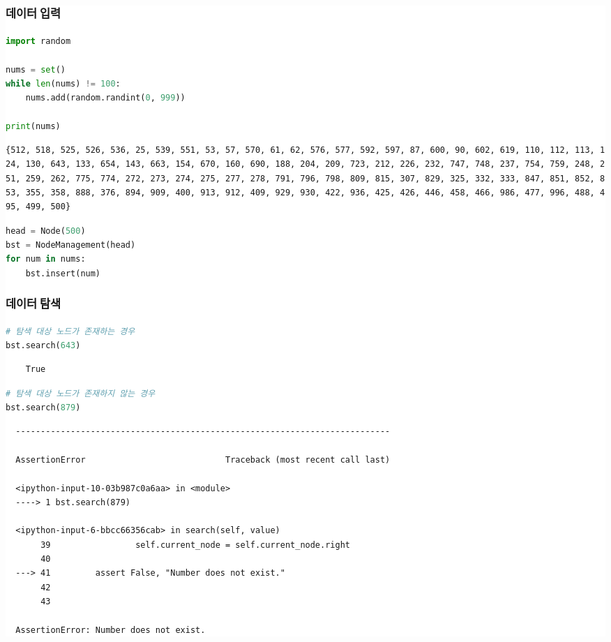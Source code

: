 
### 데이터 입력


```python
import random

nums = set()
while len(nums) != 100:
    nums.add(random.randint(0, 999))
    
print(nums)
```

    {512, 518, 525, 526, 536, 25, 539, 551, 53, 57, 570, 61, 62, 576, 577, 592, 597, 87, 600, 90, 602, 619, 110, 112, 113, 124, 130, 643, 133, 654, 143, 663, 154, 670, 160, 690, 188, 204, 209, 723, 212, 226, 232, 747, 748, 237, 754, 759, 248, 251, 259, 262, 775, 774, 272, 273, 274, 275, 277, 278, 791, 796, 798, 809, 815, 307, 829, 325, 332, 333, 847, 851, 852, 853, 355, 358, 888, 376, 894, 909, 400, 913, 912, 409, 929, 930, 422, 936, 425, 426, 446, 458, 466, 986, 477, 996, 488, 495, 499, 500}



```python
head = Node(500)
bst = NodeManagement(head)
for num in nums:
    bst.insert(num)
```

### 데이터 탐색


```python
# 탐색 대상 노드가 존재하는 경우
bst.search(643)
```


```plain_text
	True
```




```python
# 탐색 대상 노드가 존재하지 않는 경우
bst.search(879)
```


```plain_text
  ---------------------------------------------------------------------------

  AssertionError                            Traceback (most recent call last)

  <ipython-input-10-03b987c0a6aa> in <module>
  ----> 1 bst.search(879)

  <ipython-input-6-bbcc66356cab> in search(self, value)
       39                 self.current_node = self.current_node.right
       40 
  ---> 41         assert False, "Number does not exist."
       42 
       43 

  AssertionError: Number does not exist.
```

